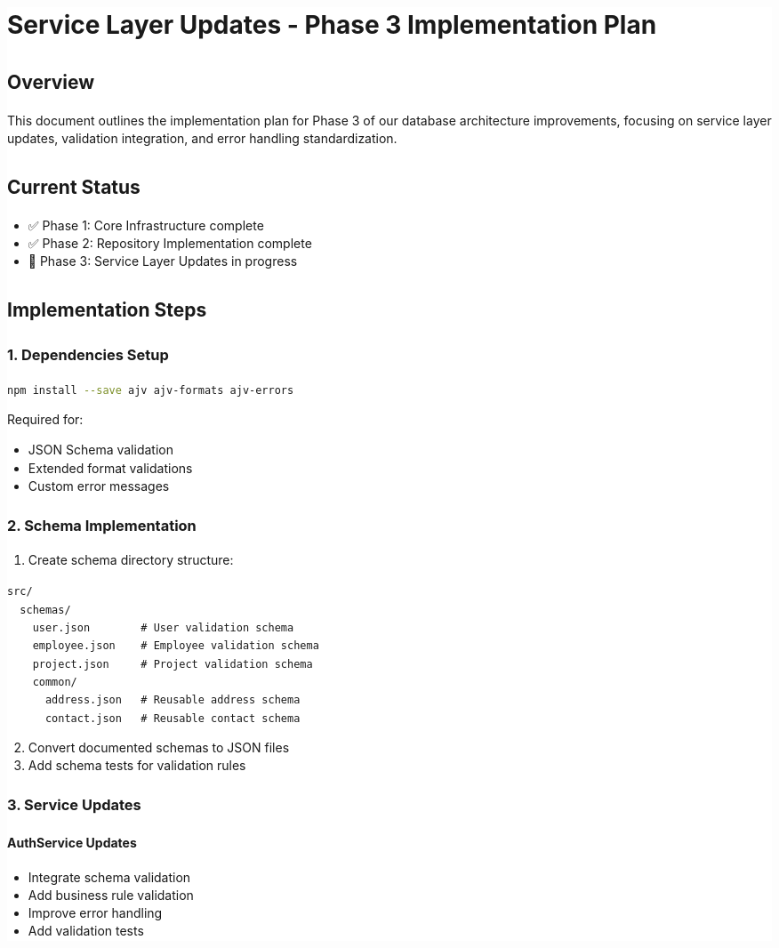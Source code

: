 # Service Layer Updates - Phase 3 Implementation Plan

## Overview

This document outlines the implementation plan for Phase 3 of our database architecture improvements, focusing on service layer updates, validation integration, and error handling standardization.

## Current Status

- ✅ Phase 1: Core Infrastructure complete
- ✅ Phase 2: Repository Implementation complete
- 🔄 Phase 3: Service Layer Updates in progress

## Implementation Steps

### 1. Dependencies Setup

```bash
npm install --save ajv ajv-formats ajv-errors
```

Required for:
- JSON Schema validation
- Extended format validations
- Custom error messages

### 2. Schema Implementation

1. Create schema directory structure:
```
src/
  schemas/
    user.json        # User validation schema
    employee.json    # Employee validation schema
    project.json     # Project validation schema
    common/
      address.json   # Reusable address schema
      contact.json   # Reusable contact schema
```

2. Convert documented schemas to JSON files
3. Add schema tests for validation rules

### 3. Service Updates

#### AuthService Updates
- Integrate schema validation
- Add business rule validation
- Improve error handling
- Add validation tests
